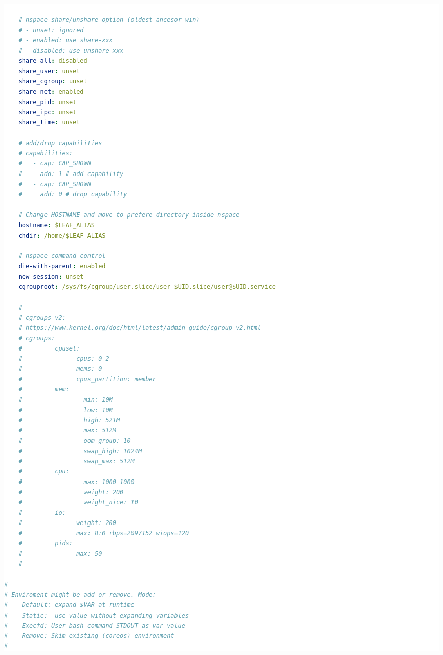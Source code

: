 ```yaml

    # nspace share/unshare option (oldest ancesor win)
    # - unset: ignored
    # - enabled: use share-xxx
    # - disabled: use unshare-xxx
    share_all: disabled
    share_user: unset
    share_cgroup: unset
    share_net: enabled
    share_pid: unset
    share_ipc: unset
    share_time: unset

    # add/drop capabilities
    # capabilities:
    #   - cap: CAP_SHOWN
    #     add: 1 # add capability
    #   - cap: CAP_SHOWN
    #     add: 0 # drop capability

    # Change HOSTNAME and move to prefere directory inside nspace
    hostname: $LEAF_ALIAS
    chdir: /home/$LEAF_ALIAS

    # nspace command control
    die-with-parent: enabled
    new-session: unset
    cgrouproot: /sys/fs/cgroup/user.slice/user-$UID.slice/user@$UID.service

    #---------------------------------------------------------------------
    # cgroups v2:
    # https://www.kernel.org/doc/html/latest/admin-guide/cgroup-v2.html
    # cgroups:
    #         cpuset:
    #               cpus: 0-2
    #               mems: 0
    #               cpus_partition: member
    #         mem:
    #                 min: 10M
    #                 low: 10M
    #                 high: 521M
    #                 max: 512M
    #                 oom_group: 10
    #                 swap_high: 1024M
    #                 swap_max: 512M
    #         cpu:
    #                 max: 1000 1000
    #                 weight: 200
    #                 weight_nice: 10
    #         io:
    #               weight: 200
    #               max: 8:0 rbps=2097152 wiops=120
    #         pids:
    #               max: 50
    #---------------------------------------------------------------------

#---------------------------------------------------------------------
# Enviroment might be add or remove. Mode:
#  - Default: expand $VAR at runtime
#  - Static:  use value without expanding variables
#  - Execfd: User bash command STDOUT as var value
#  - Remove: Skim existing (coreos) environment
#
```